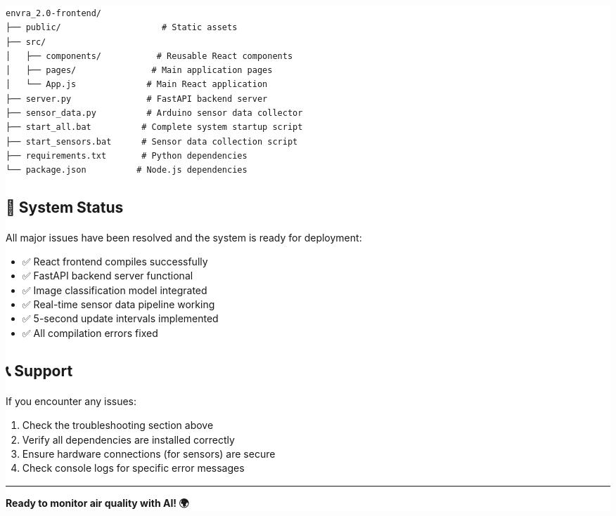 ```
envra_2.0-frontend/
├── public/                    # Static assets
├── src/
│   ├── components/           # Reusable React components
│   ├── pages/               # Main application pages
│   └── App.js              # Main React application
├── server.py               # FastAPI backend server
├── sensor_data.py          # Arduino sensor data collector
├── start_all.bat          # Complete system startup script
├── start_sensors.bat      # Sensor data collection script
├── requirements.txt       # Python dependencies
└── package.json          # Node.js dependencies
```

## 🚦 System Status

All major issues have been resolved and the system is ready for deployment:

- ✅ React frontend compiles successfully
- ✅ FastAPI backend server functional
- ✅ Image classification model integrated
- ✅ Real-time sensor data pipeline working
- ✅ 5-second update intervals implemented
- ✅ All compilation errors fixed

## 📞 Support

If you encounter any issues:
1. Check the troubleshooting section above
2. Verify all dependencies are installed correctly
3. Ensure hardware connections (for sensors) are secure
4. Check console logs for specific error messages

---

**Ready to monitor air quality with AI! 🌍**
